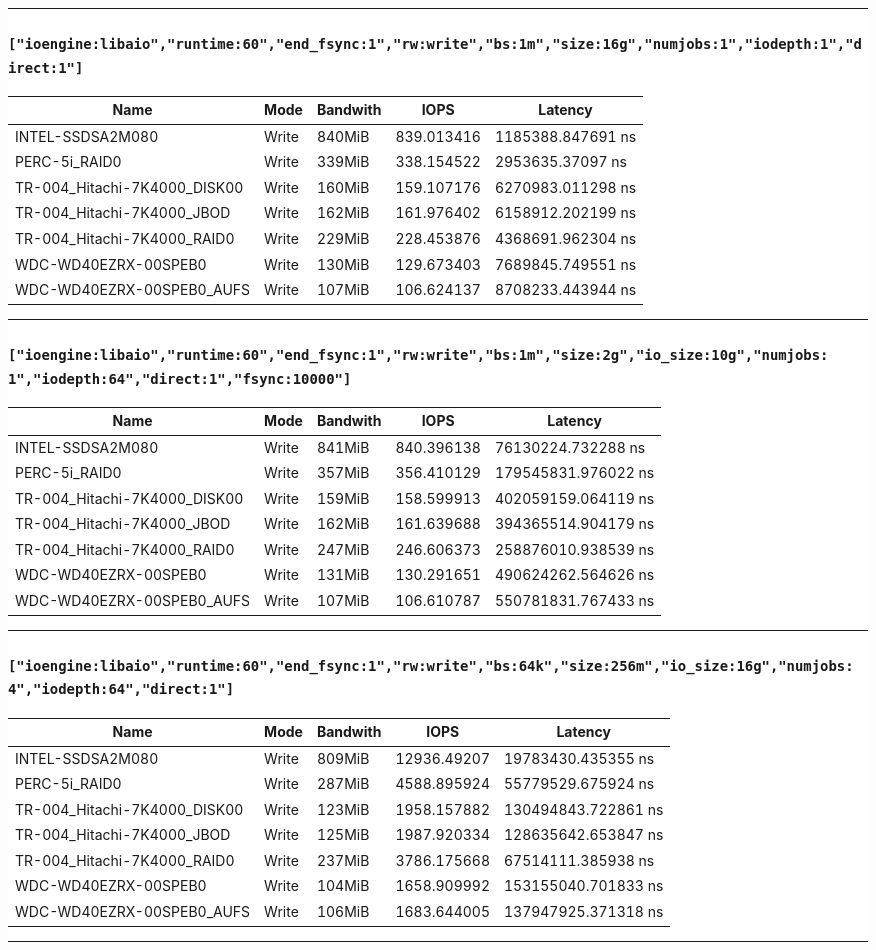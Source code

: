 
---

### `["ioengine:libaio","runtime:60","end_fsync:1","rw:write","bs:1m","size:16g","numjobs:1","iodepth:1","direct:1"]`

Name | Mode | Bandwith | IOPS | Latency
---|---|---|---|---
INTEL-SSDSA2M080|Write|840MiB|839.013416|1185388.847691 ns
PERC-5i_RAID0|Write|339MiB|338.154522|2953635.37097 ns
TR-004_Hitachi-7K4000_DISK00|Write|160MiB|159.107176|6270983.011298 ns
TR-004_Hitachi-7K4000_JBOD|Write|162MiB|161.976402|6158912.202199 ns
TR-004_Hitachi-7K4000_RAID0|Write|229MiB|228.453876|4368691.962304 ns
WDC-WD40EZRX-00SPEB0|Write|130MiB|129.673403|7689845.749551 ns
WDC-WD40EZRX-00SPEB0_AUFS|Write|107MiB|106.624137|8708233.443944 ns


---

### `["ioengine:libaio","runtime:60","end_fsync:1","rw:write","bs:1m","size:2g","io_size:10g","numjobs:1","iodepth:64","direct:1","fsync:10000"]`

Name | Mode | Bandwith | IOPS | Latency
---|---|---|---|---
INTEL-SSDSA2M080|Write|841MiB|840.396138|76130224.732288 ns
PERC-5i_RAID0|Write|357MiB|356.410129|179545831.976022 ns
TR-004_Hitachi-7K4000_DISK00|Write|159MiB|158.599913|402059159.064119 ns
TR-004_Hitachi-7K4000_JBOD|Write|162MiB|161.639688|394365514.904179 ns
TR-004_Hitachi-7K4000_RAID0|Write|247MiB|246.606373|258876010.938539 ns
WDC-WD40EZRX-00SPEB0|Write|131MiB|130.291651|490624262.564626 ns
WDC-WD40EZRX-00SPEB0_AUFS|Write|107MiB|106.610787|550781831.767433 ns


---

### `["ioengine:libaio","runtime:60","end_fsync:1","rw:write","bs:64k","size:256m","io_size:16g","numjobs:4","iodepth:64","direct:1"]`

Name | Mode | Bandwith | IOPS | Latency
---|---|---|---|---
INTEL-SSDSA2M080|Write|809MiB|12936.49207|19783430.435355 ns
PERC-5i_RAID0|Write|287MiB|4588.895924|55779529.675924 ns
TR-004_Hitachi-7K4000_DISK00|Write|123MiB|1958.157882|130494843.722861 ns
TR-004_Hitachi-7K4000_JBOD|Write|125MiB|1987.920334|128635642.653847 ns
TR-004_Hitachi-7K4000_RAID0|Write|237MiB|3786.175668|67514111.385938 ns
WDC-WD40EZRX-00SPEB0|Write|104MiB|1658.909992|153155040.701833 ns
WDC-WD40EZRX-00SPEB0_AUFS|Write|106MiB|1683.644005|137947925.371318 ns


---

